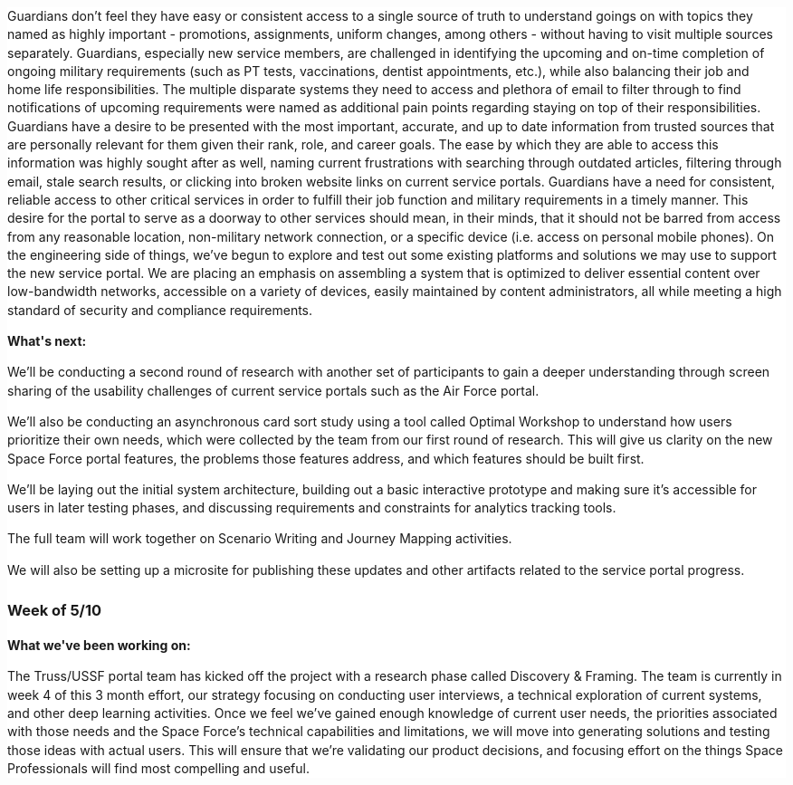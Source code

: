Guardians don’t feel they have easy or consistent access to a single source of truth to understand goings on with topics they named as highly important - promotions, assignments, uniform changes, among others - without having to visit multiple sources separately.
Guardians, especially new service members, are challenged in identifying the upcoming and on-time completion of ongoing military requirements (such as PT tests, vaccinations, dentist appointments, etc.), while also balancing their job and home life responsibilities. The multiple disparate systems they need to access and plethora of email to filter through to find notifications of upcoming requirements were named as additional pain points regarding staying on top of their responsibilities.
Guardians have a desire to be presented with the most important, accurate, and up to date information from trusted sources that are personally relevant for them given their rank, role, and career goals. The ease by which they are able to access this information was highly sought after as well, naming current frustrations with searching through outdated articles, filtering through email, stale search results, or clicking into broken website links on current service portals.
Guardians have a need for consistent, reliable access to other critical services in order to fulfill their job function and military requirements in a timely manner. This desire for the portal to serve as a doorway to other services should mean, in their minds, that it should not be barred from access from any reasonable location, non-military network connection, or a specific device (i.e. access on personal mobile phones).
On the engineering side of things, we’ve begun to explore and test out some existing platforms and solutions we may use to support the new service portal. We are placing an emphasis on assembling a system that is optimized to deliver essential content over low-bandwidth networks, accessible on a variety of devices, easily maintained by content administrators, all while meeting a high standard of security and compliance requirements.

**What's next:**

We’ll be conducting a second round of research with another set of participants to gain a deeper understanding through screen sharing of the usability challenges of current service portals such as the Air Force portal.

We’ll also be conducting an asynchronous card sort study using a tool called Optimal Workshop to understand how users prioritize their own needs, which were collected by the team from our first round of research. This will give us clarity on the new Space Force portal features, the problems those features address, and which features should be built first.

We’ll be laying out the initial system architecture, building out a basic interactive prototype and making sure it’s accessible for users in later testing phases, and discussing requirements and constraints for analytics tracking tools.

The full team will work together on Scenario Writing and Journey Mapping activities.

We will also be setting up a microsite for publishing these updates and other artifacts related to the service portal progress.

### Week of 5/10

**What we've been working on:**

The Truss/USSF portal team has kicked off the project with a research phase called Discovery & Framing. The team is currently in week 4 of this 3 month effort, our strategy focusing on conducting user interviews, a technical exploration of current systems, and other deep learning activities. Once we feel we’ve gained enough knowledge of current user needs, the priorities associated with those needs and the Space Force’s technical capabilities and limitations, we will move into generating solutions and testing those ideas with actual users. This will ensure that we’re validating our product decisions, and focusing effort on the things Space Professionals will find most compelling and useful.
